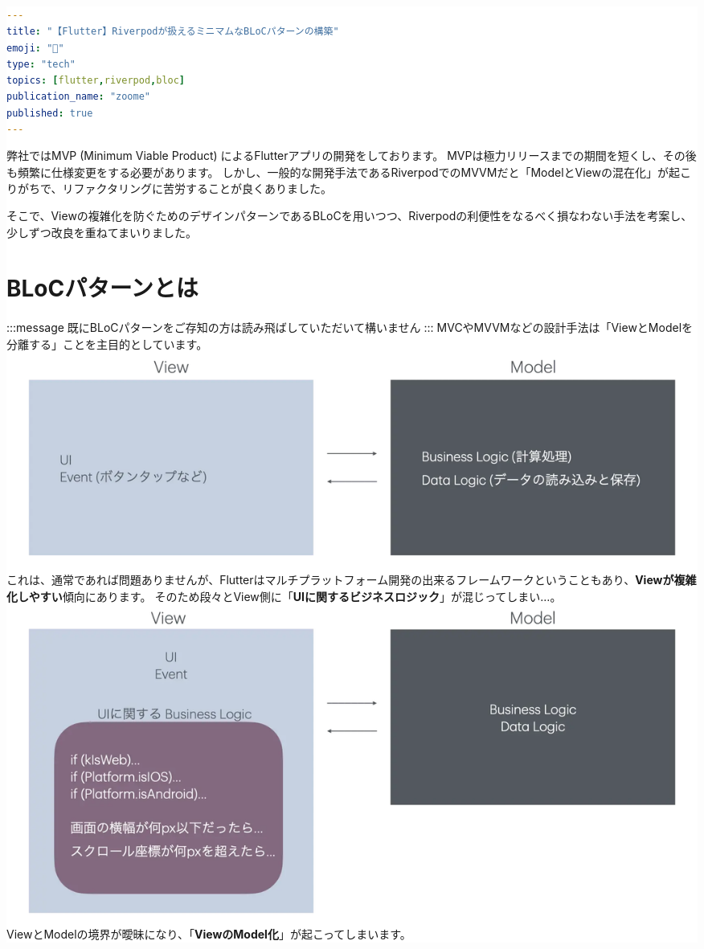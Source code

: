 ```yaml
---
title: "【Flutter】Riverpodが扱えるミニマムなBLoCパターンの構築"
emoji: "🧱"
type: "tech"
topics: [flutter,riverpod,bloc]
publication_name: "zoome"
published: true
---
```


弊社ではMVP (Minimum Viable Product) によるFlutterアプリの開発をしております。
MVPは極力リリースまでの期間を短くし、その後も頻繁に仕様変更をする必要があります。
しかし、一般的な開発手法であるRiverpodでのMVVMだと「ModelとViewの混在化」が起こりがちで、リファクタリングに苦労することが良くありました。

そこで、Viewの複雑化を防ぐためのデザインパターンであるBLoCを用いつつ、Riverpodの利便性をなるべく損なわない手法を考案し、少しずつ改良を重ねてまいりました。

# BLoCパターンとは
:::message
既にBLoCパターンをご存知の方は読み飛ばしていただいて構いません
:::
MVCやMVVMなどの設計手法は「ViewとModelを分離する」ことを主目的としています。
![ViewとModelで責務が分かれている図](/images/bpg8ps64ez.webp)
これは、通常であれば問題ありませんが、Flutterはマルチプラットフォーム開発の出来るフレームワークということもあり、**Viewが複雑化しやすい**傾向にあります。
そのため段々とView側に「**UIに関するビジネスロジック**」が混じってしまい…。
![Viewに Business Logic が混ざっている図](/images/y3sswdunxc.webp)
ViewとModelの境界が曖昧になり、「**ViewのModel化**」が起こってしまいます。